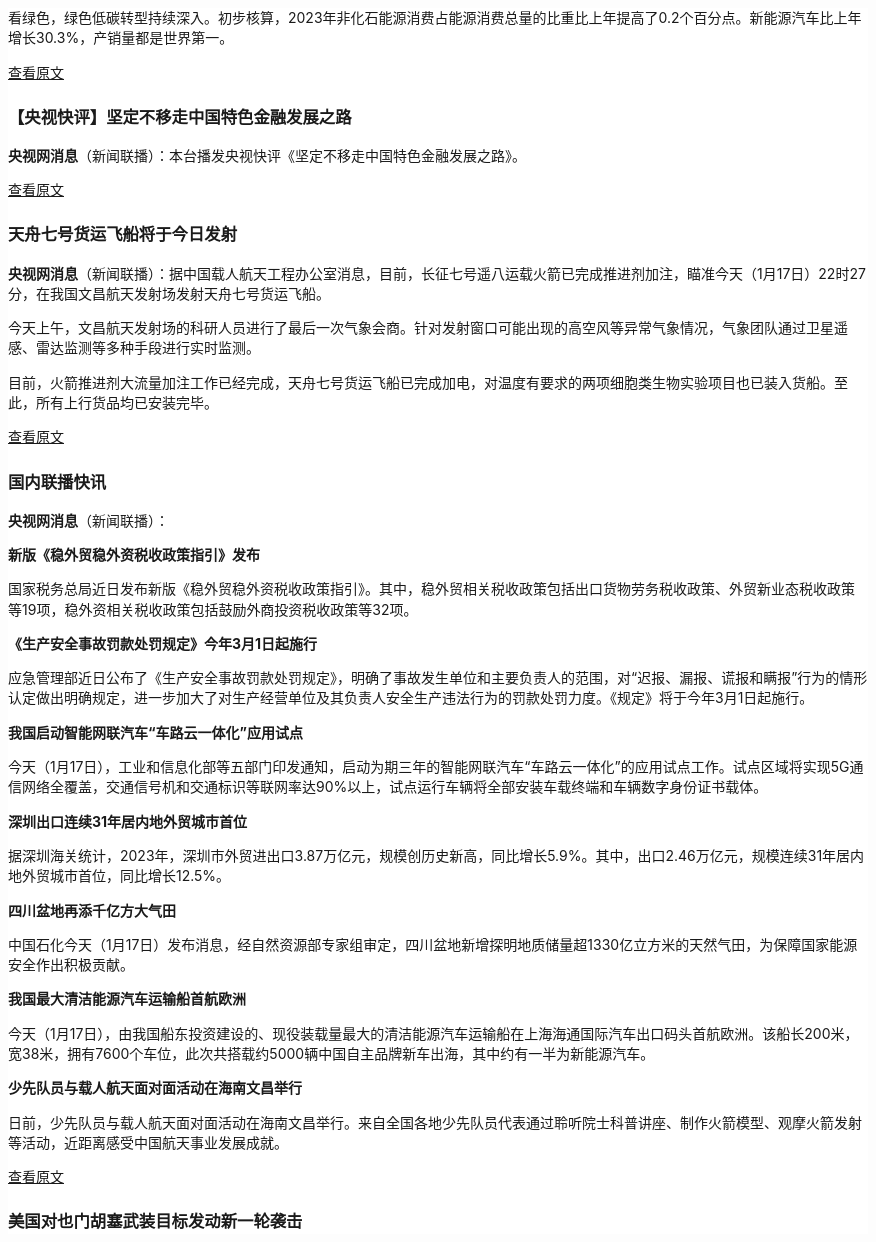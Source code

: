 看绿色，绿色低碳转型持续深入。初步核算，2023年非化石能源消费占能源消费总量的比重比上年提高了0.2个百分点。新能源汽车比上年增长30.3%，产销量都是世界第一。


[查看原文](https://tv.cctv.com/2024/01/17/VIDEsDE1rEiJXiNkQNXCzoy4240117.shtml)

### 【央视快评】坚定不移走中国特色金融发展之路

**央视网消息**（新闻联播）：本台播发央视快评《坚定不移走中国特色金融发展之路》。


[查看原文](https://tv.cctv.com/2024/01/17/VIDEH4eNAAQ09Q1jfErL69DN240117.shtml)

### 天舟七号货运飞船将于今日发射

**央视网消息**（新闻联播）：据中国载人航天工程办公室消息，目前，长征七号遥八运载火箭已完成推进剂加注，瞄准今天（1月17日）22时27分，在我国文昌航天发射场发射天舟七号货运飞船。

今天上午，文昌航天发射场的科研人员进行了最后一次气象会商。针对发射窗口可能出现的高空风等异常气象情况，气象团队通过卫星遥感、雷达监测等多种手段进行实时监测。

目前，火箭推进剂大流量加注工作已经完成，天舟七号货运飞船已完成加电，对温度有要求的两项细胞类生物实验项目也已装入货船。至此，所有上行货品均已安装完毕。


[查看原文](https://tv.cctv.com/2024/01/17/VIDEqIvuuqhF5AVBADI8Yjir240117.shtml)

### 国内联播快讯

**央视网消息**（新闻联播）：

**新版《稳外贸稳外资税收政策指引》发布**

国家税务总局近日发布新版《稳外贸稳外资税收政策指引》。其中，稳外贸相关税收政策包括出口货物劳务税收政策、外贸新业态税收政策等19项，稳外资相关税收政策包括鼓励外商投资税收政策等32项。

**《生产安全事故罚款处罚规定》今年3月1日起施行**

应急管理部近日公布了《生产安全事故罚款处罚规定》，明确了事故发生单位和主要负责人的范围，对“迟报、漏报、谎报和瞒报”行为的情形认定做出明确规定，进一步加大了对生产经营单位及其负责人安全生产违法行为的罚款处罚力度。《规定》将于今年3月1日起施行。

**我国启动智能网联汽车“车路云一体化”应用试点**

今天（1月17日），工业和信息化部等五部门印发通知，启动为期三年的智能网联汽车“车路云一体化”的应用试点工作。试点区域将实现5G通信网络全覆盖，交通信号机和交通标识等联网率达90%以上，试点运行车辆将全部安装车载终端和车辆数字身份证书载体。

**深圳出口连续31年居内地外贸城市首位**

据深圳海关统计，2023年，深圳市外贸进出口3.87万亿元，规模创历史新高，同比增长5.9%。其中，出口2.46万亿元，规模连续31年居内地外贸城市首位，同比增长12.5%。

**四川盆地再添千亿方大气田**

中国石化今天（1月17日）发布消息，经自然资源部专家组审定，四川盆地新增探明地质储量超1330亿立方米的天然气田，为保障国家能源安全作出积极贡献。

**我国最大清洁能源汽车运输船首航欧洲**

今天（1月17日），由我国船东投资建设的、现役装载量最大的清洁能源汽车运输船在上海海通国际汽车出口码头首航欧洲。该船长200米，宽38米，拥有7600个车位，此次共搭载约5000辆中国自主品牌新车出海，其中约有一半为新能源汽车。

**少先队员与载人航天面对面活动在海南文昌举行**

日前，少先队员与载人航天面对面活动在海南文昌举行。来自全国各地少先队员代表通过聆听院士科普讲座、制作火箭模型、观摩火箭发射等活动，近距离感受中国航天事业发展成就。


[查看原文](https://tv.cctv.com/2024/01/17/VIDEgl1ntF4ocD0qOQ4vtSZQ240117.shtml)

### 美国对也门胡塞武装目标发动新一轮袭击
